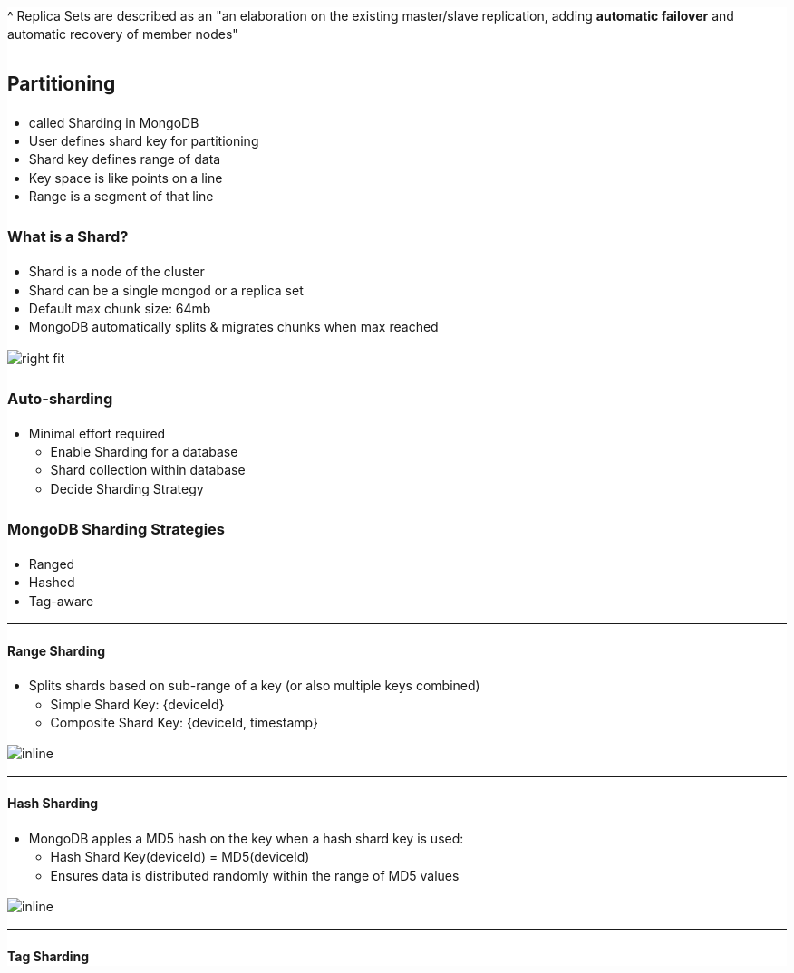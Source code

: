 ^ Replica Sets are described as an "an elaboration on the existing master/slave replication, adding **automatic failover** and automatic recovery of member nodes"

## Partitioning
- called Sharding in MongoDB
- User defines shard key for partitioning
- Shard key defines range of data
- Key space is like points on a line
- Range is a segment of that line

### What is a Shard?

- Shard is a node of the cluster
- Shard can be a single mongod or a replica set
- Default max chunk size: 64mb
- MongoDB automatically splits & migrates chunks when max reached

![right fit](./attachments/mongodb-68.png)

### Auto-sharding

- Minimal effort required
  - Enable Sharding for a database
  - Shard collection within database
  - Decide Sharding Strategy

### MongoDB Sharding Strategies

- Ranged
- Hashed
- Tag-aware

---
#### Range Sharding

- Splits shards based on sub-range of a key (or also multiple keys combined)
  - Simple Shard Key: {deviceId}
  - Composite Shard Key: {deviceId, timestamp}

![inline](https://docs.mongodb.com/manual/_images/sharding-range-based.bakedsvg.svg)

---
#### Hash Sharding

- MongoDB apples a MD5 hash on the key when a hash shard key is used:
  - Hash Shard Key(deviceId) = MD5(deviceId)
  - Ensures data is distributed randomly within the range of MD5 values

![inline](https://docs.mongodb.com/manual/_images/sharding-hash-based.bakedsvg.svg)

---
#### Tag Sharding
